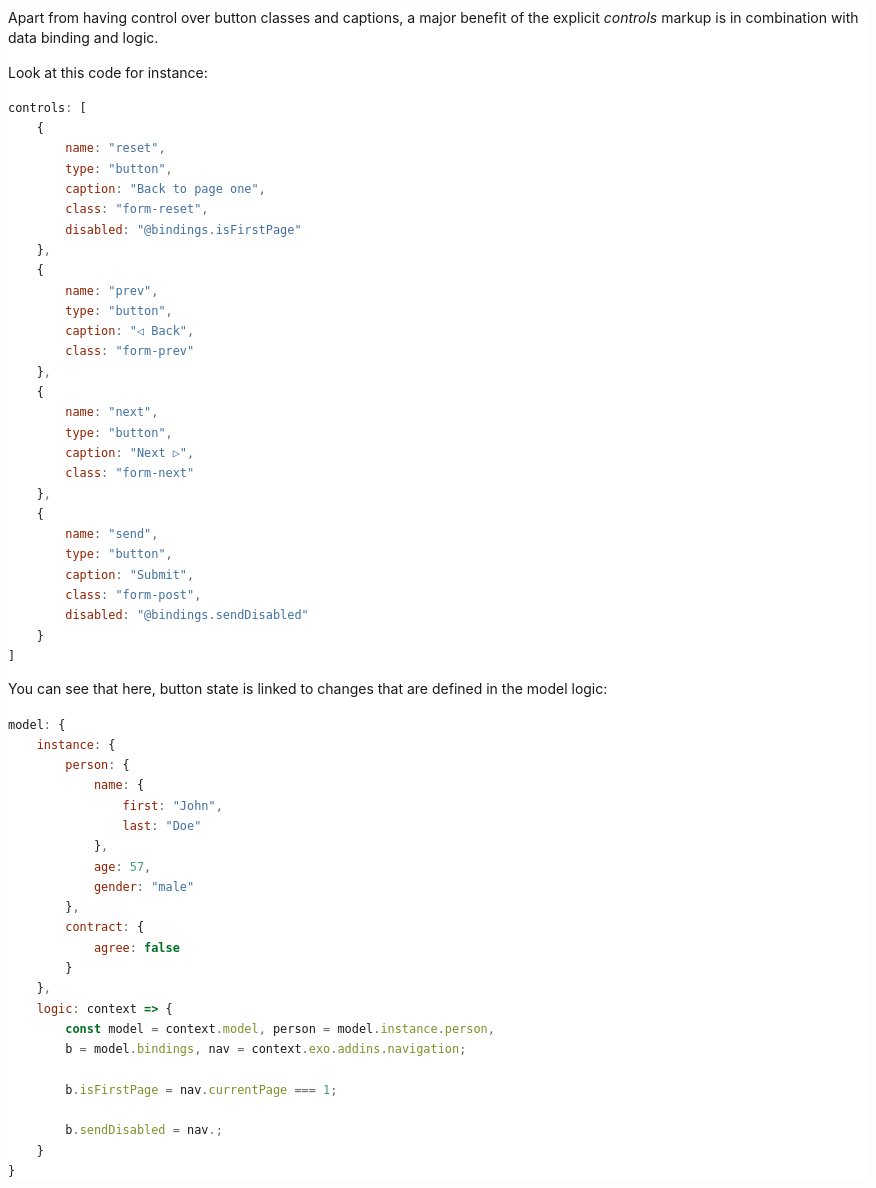 Apart from having control over button classes and captions, a major benefit of the explicit *controls* markup is in combination with data binding and logic.

Look at this code for instance:

```js
controls: [
    {
        name: "reset",
        type: "button",
        caption: "Back to page one",
        class: "form-reset",
        disabled: "@bindings.isFirstPage"
    },
    {
        name: "prev",
        type: "button",
        caption: "◁ Back",
        class: "form-prev"
    },
    {
        name: "next",
        type: "button",
        caption: "Next ▷",
        class: "form-next"
    },
    {
        name: "send",
        type: "button",
        caption: "Submit",
        class: "form-post",
        disabled: "@bindings.sendDisabled"
    }
]
```

You can see that here, button state is linked to changes that are defined in the model logic:

```js
model: {
    instance: {
        person: {
            name: {
                first: "John",
                last: "Doe"
            },
            age: 57,
            gender: "male"
        },
        contract: {
            agree: false
        }
    },
    logic: context => {
        const model = context.model, person = model.instance.person, 
        b = model.bindings, nav = context.exo.addins.navigation;
        
        b.isFirstPage = nav.currentPage === 1;

        b.sendDisabled = nav.;
    }
}
```
